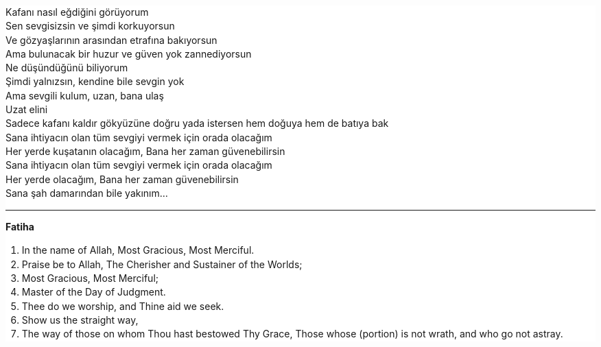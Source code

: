 Kafanı nasıl eğdiğini görüyorum  
Sen sevgisizsin ve şimdi korkuyorsun  
Ve gözyaşlarının arasından etrafına bakıyorsun  
Ama bulunacak bir huzur ve güven yok zannediyorsun  
Ne düşündüğünü biliyorum  
Şimdi yalnızsın, kendine bile sevgin yok  
Ama sevgili kulum, uzan, bana ulaş  
Uzat elini  
Sadece kafanı kaldır gökyüzüne doğru yada istersen hem doğuya hem de batıya bak  
Sana ihtiyacın olan tüm sevgiyi vermek için orada olacağım  
Her yerde kuşatanın olacağım, Bana her zaman güvenebilirsin  
Sana ihtiyacın olan tüm sevgiyi vermek için orada olacağım  
Her yerde olacağım, Bana her zaman güvenebilirsin  
Sana şah damarından bile yakınım…

---


**Fatiha**

1. In the name of Allah, Most Gracious, Most Merciful.
2. Praise be to Allah, The Cherisher and Sustainer of the Worlds;
3. Most Gracious, Most Merciful;
4. Master of the Day of Judgment.
5. Thee do we worship, and Thine aid we seek.
6. Show us the straight way,
7. The way of those on whom Thou hast bestowed Thy Grace, Those whose (portion) is not wrath, and who go not astray.